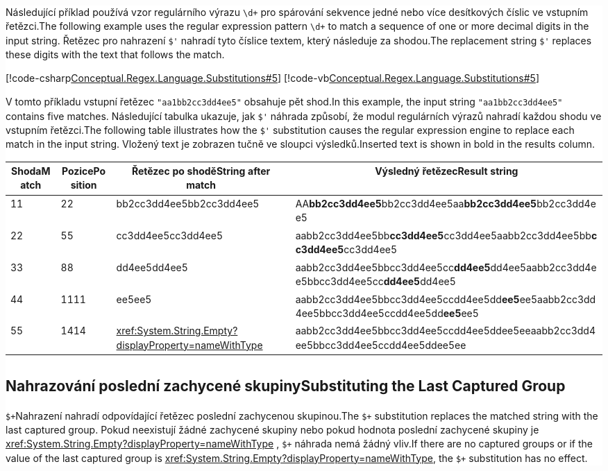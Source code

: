  <span data-ttu-id="1255e-252">Následující příklad používá vzor regulárního výrazu `\d+` pro spárování sekvence jedné nebo více desítkových číslic ve vstupním řetězci.</span><span class="sxs-lookup"><span data-stu-id="1255e-252">The following example uses the regular expression pattern `\d+` to match a sequence of one or more decimal digits in the input string.</span></span> <span data-ttu-id="1255e-253">Řetězec pro nahrazení `$'` nahradí tyto číslice textem, který následuje za shodou.</span><span class="sxs-lookup"><span data-stu-id="1255e-253">The replacement string `$'` replaces these digits with the text that follows the match.</span></span>  
  
 [!code-csharp[Conceptual.Regex.Language.Substitutions#5](../../../samples/snippets/csharp/VS_Snippets_CLR/conceptual.regex.language.substitutions/cs/after1.cs#5)]
 [!code-vb[Conceptual.Regex.Language.Substitutions#5](../../../samples/snippets/visualbasic/VS_Snippets_CLR/conceptual.regex.language.substitutions/vb/after1.vb#5)]  
  
 <span data-ttu-id="1255e-254">V tomto příkladu vstupní řetězec `"aa1bb2cc3dd4ee5"` obsahuje pět shod.</span><span class="sxs-lookup"><span data-stu-id="1255e-254">In this example, the input string `"aa1bb2cc3dd4ee5"` contains five matches.</span></span> <span data-ttu-id="1255e-255">Následující tabulka ukazuje, jak `$'` náhrada způsobí, že modul regulárních výrazů nahradí každou shodu ve vstupním řetězci.</span><span class="sxs-lookup"><span data-stu-id="1255e-255">The following table illustrates how the `$'` substitution causes the regular expression engine to replace each match in the input string.</span></span> <span data-ttu-id="1255e-256">Vložený text je zobrazen tučně ve sloupci výsledků.</span><span class="sxs-lookup"><span data-stu-id="1255e-256">Inserted text is shown in bold in the results column.</span></span>  
  
|<span data-ttu-id="1255e-257">Shoda</span><span class="sxs-lookup"><span data-stu-id="1255e-257">Match</span></span>|<span data-ttu-id="1255e-258">Pozice</span><span class="sxs-lookup"><span data-stu-id="1255e-258">Position</span></span>|<span data-ttu-id="1255e-259">Řetězec po shodě</span><span class="sxs-lookup"><span data-stu-id="1255e-259">String after match</span></span>|<span data-ttu-id="1255e-260">Výsledný řetězec</span><span class="sxs-lookup"><span data-stu-id="1255e-260">Result string</span></span>|  
|-----------|--------------|------------------------|-------------------|  
|<span data-ttu-id="1255e-261">1</span><span class="sxs-lookup"><span data-stu-id="1255e-261">1</span></span>|<span data-ttu-id="1255e-262">2</span><span class="sxs-lookup"><span data-stu-id="1255e-262">2</span></span>|<span data-ttu-id="1255e-263">bb2cc3dd4ee5</span><span class="sxs-lookup"><span data-stu-id="1255e-263">bb2cc3dd4ee5</span></span>|<span data-ttu-id="1255e-264">AA**bb2cc3dd4ee5**bb2cc3dd4ee5</span><span class="sxs-lookup"><span data-stu-id="1255e-264">aa**bb2cc3dd4ee5**bb2cc3dd4ee5</span></span>|  
|<span data-ttu-id="1255e-265">2</span><span class="sxs-lookup"><span data-stu-id="1255e-265">2</span></span>|<span data-ttu-id="1255e-266">5</span><span class="sxs-lookup"><span data-stu-id="1255e-266">5</span></span>|<span data-ttu-id="1255e-267">cc3dd4ee5</span><span class="sxs-lookup"><span data-stu-id="1255e-267">cc3dd4ee5</span></span>|<span data-ttu-id="1255e-268">aabb2cc3dd4ee5bb**cc3dd4ee5**cc3dd4ee5</span><span class="sxs-lookup"><span data-stu-id="1255e-268">aabb2cc3dd4ee5bb**cc3dd4ee5**cc3dd4ee5</span></span>|  
|<span data-ttu-id="1255e-269">3</span><span class="sxs-lookup"><span data-stu-id="1255e-269">3</span></span>|<span data-ttu-id="1255e-270">8</span><span class="sxs-lookup"><span data-stu-id="1255e-270">8</span></span>|<span data-ttu-id="1255e-271">dd4ee5</span><span class="sxs-lookup"><span data-stu-id="1255e-271">dd4ee5</span></span>|<span data-ttu-id="1255e-272">aabb2cc3dd4ee5bbcc3dd4ee5cc**dd4ee5**dd4ee5</span><span class="sxs-lookup"><span data-stu-id="1255e-272">aabb2cc3dd4ee5bbcc3dd4ee5cc**dd4ee5**dd4ee5</span></span>|  
|<span data-ttu-id="1255e-273">4</span><span class="sxs-lookup"><span data-stu-id="1255e-273">4</span></span>|<span data-ttu-id="1255e-274">11</span><span class="sxs-lookup"><span data-stu-id="1255e-274">11</span></span>|<span data-ttu-id="1255e-275">ee5</span><span class="sxs-lookup"><span data-stu-id="1255e-275">ee5</span></span>|<span data-ttu-id="1255e-276">aabb2cc3dd4ee5bbcc3dd4ee5ccdd4ee5dd**ee5**ee5</span><span class="sxs-lookup"><span data-stu-id="1255e-276">aabb2cc3dd4ee5bbcc3dd4ee5ccdd4ee5dd**ee5**ee5</span></span>|  
|<span data-ttu-id="1255e-277">5</span><span class="sxs-lookup"><span data-stu-id="1255e-277">5</span></span>|<span data-ttu-id="1255e-278">14</span><span class="sxs-lookup"><span data-stu-id="1255e-278">14</span></span>|<xref:System.String.Empty?displayProperty=nameWithType>|<span data-ttu-id="1255e-279">aabb2cc3dd4ee5bbcc3dd4ee5ccdd4ee5ddee5ee</span><span class="sxs-lookup"><span data-stu-id="1255e-279">aabb2cc3dd4ee5bbcc3dd4ee5ccdd4ee5ddee5ee</span></span>|  

## <a name="substituting-the-last-captured-group"></a><span data-ttu-id="1255e-280">Nahrazování poslední zachycené skupiny</span><span class="sxs-lookup"><span data-stu-id="1255e-280">Substituting the Last Captured Group</span></span>  
 <span data-ttu-id="1255e-281">`$+`Nahrazení nahradí odpovídající řetězec poslední zachycenou skupinou.</span><span class="sxs-lookup"><span data-stu-id="1255e-281">The `$+` substitution replaces the matched string with the last captured group.</span></span> <span data-ttu-id="1255e-282">Pokud neexistují žádné zachycené skupiny nebo pokud hodnota poslední zachycené skupiny je <xref:System.String.Empty?displayProperty=nameWithType> , `$+` náhrada nemá žádný vliv.</span><span class="sxs-lookup"><span data-stu-id="1255e-282">If there are no captured groups or if the value of the last captured group is <xref:System.String.Empty?displayProperty=nameWithType>, the `$+` substitution has no effect.</span></span>  
  